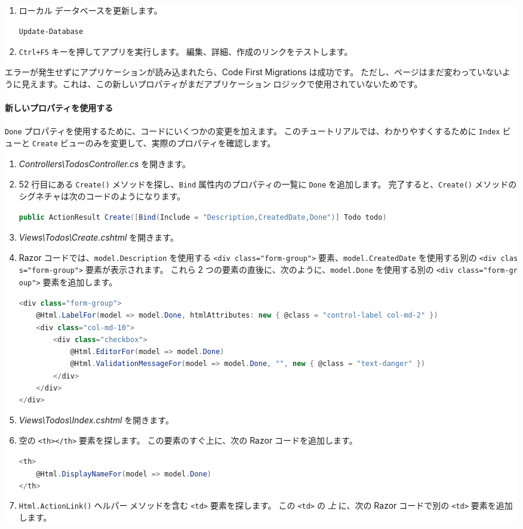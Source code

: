 1. ローカル データベースを更新します。

    ```powershell
    Update-Database
    ```
    
1. <ph id="ph1">`Ctrl+F5`</ph> キーを押してアプリを実行します。 編集、詳細、作成のリンクをテストします。

エラーが発生せずにアプリケーションが読み込まれたら、Code First Migrations は成功です。 ただし、ページはまだ変わっていないように見えます。これは、この新しいプロパティがまだアプリケーション ロジックで使用されていないためです。

#### <a name="use-the-new-property"></a>新しいプロパティを使用する

<ph id="ph1">`Done`</ph> プロパティを使用するために、コードにいくつかの変更を加えます。 このチュートリアルでは、わかりやすくするために `Index` ビューと `Create` ビューのみを変更して、実際のプロパティを確認します。

1. <bpt id="p1">_</bpt>Controllers\TodosController.cs<ept id="p1">_</ept> を開きます。

1. 52 行目にある <ph id="ph1">`Create()`</ph> メソッドを探し、<ph id="ph3">`Bind`</ph> 属性内のプロパティの一覧に <ph id="ph2">`Done`</ph> を追加します。 完了すると、`Create()` メソッドのシグネチャは次のコードのようになります。

    ```csharp
    public ActionResult Create([Bind(Include = "Description,CreatedDate,Done")] Todo todo)
    ```
    
1. <bpt id="p1">_</bpt>Views\Todos\Create.cshtml<ept id="p1">_</ept> を開きます。

1. Razor コードでは、<ph id="ph2">`model.Description`</ph> を使用する <ph id="ph1">`<div class="form-group">`</ph> 要素、<ph id="ph4">`model.CreatedDate`</ph> を使用する別の <ph id="ph3">`<div class="form-group">`</ph> 要素が表示されます。 これら 2 つの要素の直後に、次のように、<ph id="ph2">`model.Done`</ph> を使用する別の <ph id="ph1">`<div class="form-group">`</ph> 要素を追加します。

    ```csharp
    <div class="form-group">
        @Html.LabelFor(model => model.Done, htmlAttributes: new { @class = "control-label col-md-2" })
        <div class="col-md-10">
            <div class="checkbox">
                @Html.EditorFor(model => model.Done)
                @Html.ValidationMessageFor(model => model.Done, "", new { @class = "text-danger" })
            </div>
        </div>
    </div>
    ```
    
1. <bpt id="p1">_</bpt>Views\Todos\Index.cshtml<ept id="p1">_</ept> を開きます。

1. 空の `<th></th>` 要素を探します。 この要素のすぐ上に、次の Razor コードを追加します。

    ```csharp
    <th>
        @Html.DisplayNameFor(model => model.Done)
    </th>
    ```
    
1. <ph id="ph2">`Html.ActionLink()`</ph> ヘルパー メソッドを含む <ph id="ph1">`<td>`</ph> 要素を探します。 この <ph id="ph1">`<td>`</ph> の <bpt id="p1">_</bpt>上<ept id="p1">_</ept> に、次の Razor コードで別の <ph id="ph2">`<td>`</ph> 要素を追加します。
